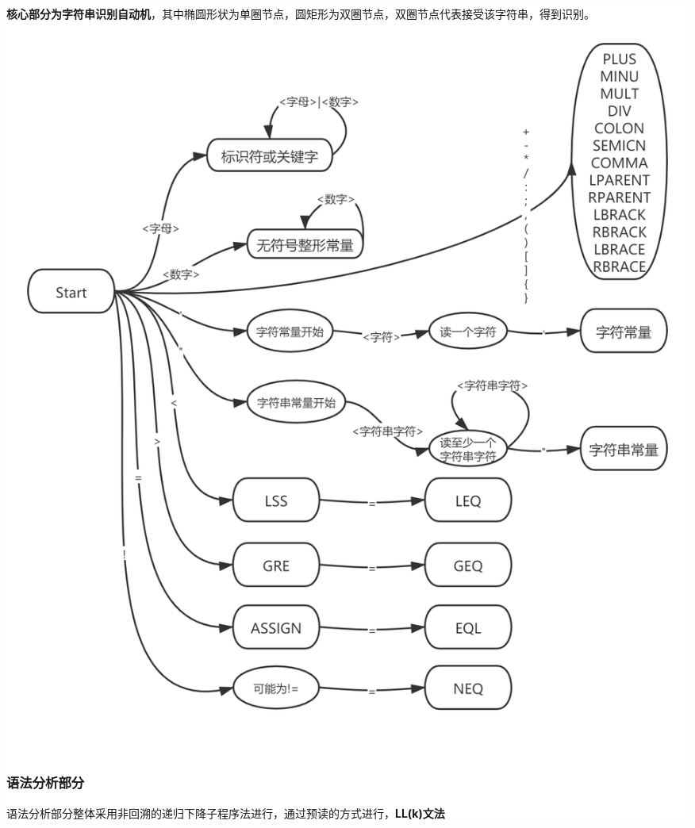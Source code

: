 **核心部分为字符串识别自动机**，其中椭圆形状为单圈节点，圆矩形为双圈节点，双圈节点代表接受该字符串，得到识别。![](image/Lexer.png)

### 语法分析部分

语法分析部分整体采用非回溯的递归下降子程序法进行，通过预读的方式进行，**LL(k)文法**
